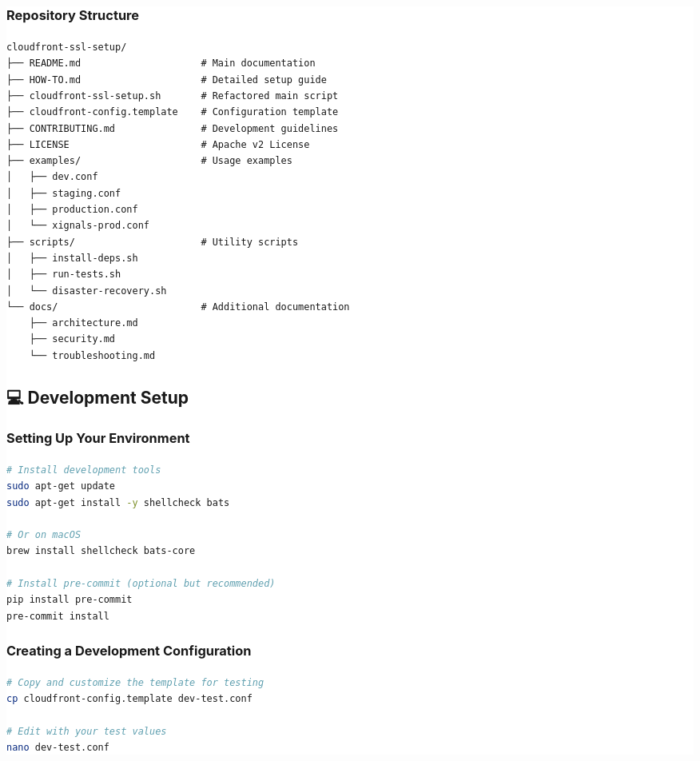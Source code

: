 ### Repository Structure

```
cloudfront-ssl-setup/
├── README.md                     # Main documentation
├── HOW-TO.md                     # Detailed setup guide
├── cloudfront-ssl-setup.sh       # Refactored main script
├── cloudfront-config.template    # Configuration template
├── CONTRIBUTING.md               # Development guidelines
├── LICENSE                       # Apache v2 License
├── examples/                     # Usage examples
│   ├── dev.conf
│   ├── staging.conf
│   ├── production.conf
│   └── xignals-prod.conf
├── scripts/                      # Utility scripts
│   ├── install-deps.sh
│   ├── run-tests.sh
│   └── disaster-recovery.sh
└── docs/                         # Additional documentation
    ├── architecture.md
    ├── security.md
    └── troubleshooting.md
```

## 💻 Development Setup

### Setting Up Your Environment

```bash
# Install development tools
sudo apt-get update
sudo apt-get install -y shellcheck bats

# Or on macOS
brew install shellcheck bats-core

# Install pre-commit (optional but recommended)
pip install pre-commit
pre-commit install
```

### Creating a Development Configuration

```bash
# Copy and customize the template for testing
cp cloudfront-config.template dev-test.conf

# Edit with your test values
nano dev-test.conf
```
